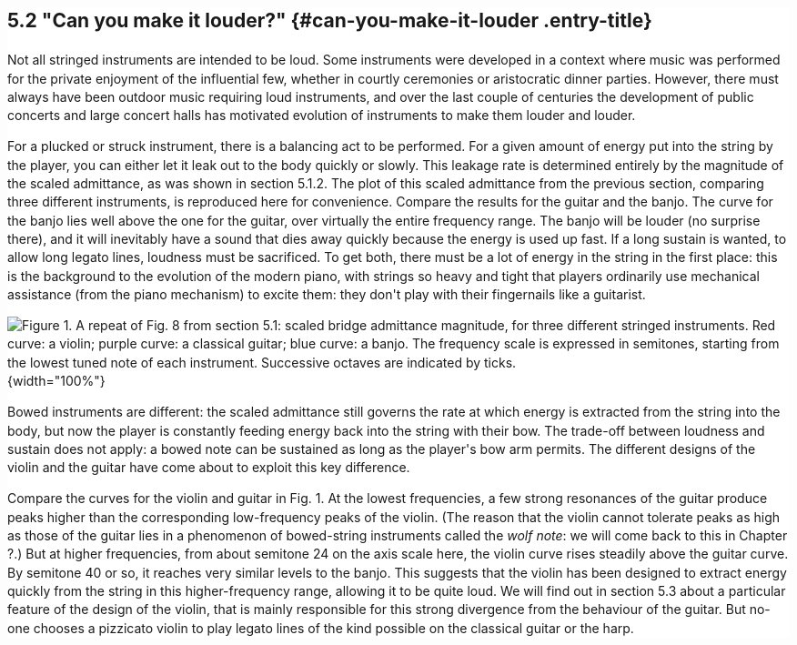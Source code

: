 ## 5.2 "Can you make it louder?" {#can-you-make-it-louder .entry-title}



Not all stringed instruments are intended to be loud. Some instruments
were developed in a context where music was performed for the private
enjoyment of the influential few, whether in courtly ceremonies or
aristocratic dinner parties. However, there must always have been
outdoor music requiring loud instruments, and over the last couple of
centuries the development of public concerts and large concert halls has
motivated evolution of instruments to make them louder and louder.

For a plucked or struck instrument, there is a balancing act to be
performed. For a given amount of energy put into the string by the
player, you can either let it leak out to the body quickly or slowly.
This leakage rate is determined entirely by the magnitude of the scaled
admittance, as was shown in section 5.1.2. The plot of this scaled
admittance from the previous section, comparing three different
instruments, is reproduced here for convenience. Compare the results for
the guitar and the banjo. The curve for the banjo lies well above the
one for the guitar, over virtually the entire frequency range. The banjo
will be louder (no surprise there), and it will inevitably have a sound
that dies away quickly because the energy is used up fast. If a long
sustain is wanted, to allow long legato lines, loudness must be
sacrificed. To get both, there must be a lot of energy in the string in
the first place: this is the background to the evolution of the modern
piano, with strings so heavy and tight that players ordinarily use
mechanical assistance (from the piano mechanism) to excite them: they
don't play with their fingernails like a guitarist.

![Figure 1. A repeat of Fig. 8 from section 5.1: scaled bridge
admittance magnitude, for three different stringed instruments. Red
curve: a violin; purple curve: a classical guitar; blue curve: a banjo.
The frequency scale is expressed in semitones, starting from the lowest
tuned note of each instrument. Successive octaves are indicated by
ticks.](uploads/2020/11/Fig132_4_215_602-1-1024x768.jpg){width="100%"}

Bowed instruments are different: the scaled admittance still governs the
rate at which energy is extracted from the string into the body, but now
the player is constantly feeding energy back into the string with their
bow. The trade-off between loudness and sustain does not apply: a bowed
note can be sustained as long as the player's bow arm permits. The
different designs of the violin and the guitar have come about to
exploit this key difference.

Compare the curves for the violin and guitar in Fig. 1. At the lowest
frequencies, a few strong resonances of the guitar produce peaks higher
than the corresponding low-frequency peaks of the violin. (The reason
that the violin cannot tolerate peaks as high as those of the guitar
lies in a phenomenon of bowed-string instruments called the *wolf note*:
we will come back to this in Chapter ?.) But at higher frequencies, from
about semitone 24 on the axis scale here, the violin curve rises
steadily above the guitar curve. By semitone 40 or so, it reaches very
similar levels to the banjo. This suggests that the violin has been
designed to extract energy quickly from the string in this
higher-frequency range, allowing it to be quite loud. We will find out
in section 5.3 about a particular feature of the design of the violin,
that is mainly responsible for this strong divergence from the behaviour
of the guitar. But no-one chooses a pizzicato violin to play legato
lines of the kind possible on the classical guitar or the harp.
